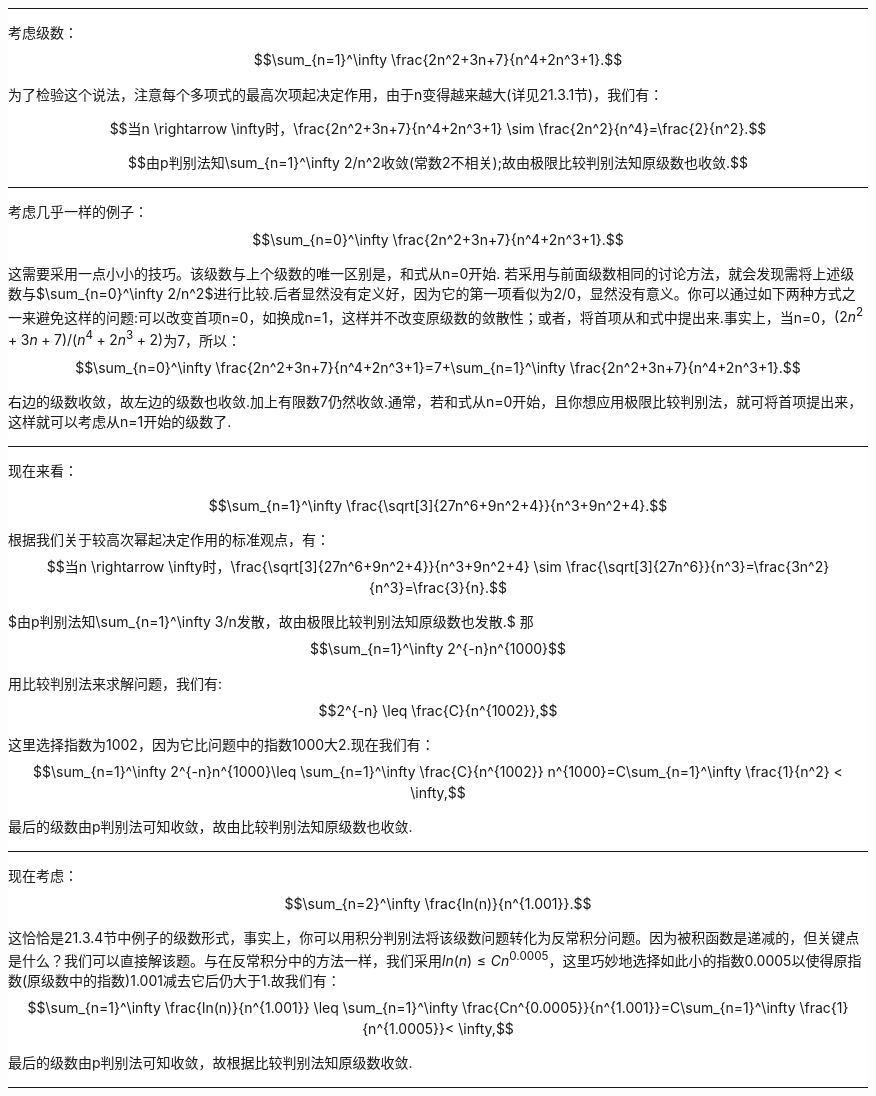 ----
考虑级数：
$$\sum_{n=1}^\infty \frac{2n^2+3n+7}{n^4+2n^3+1}.$$

为了检验这个说法，注意每个多项式的最高次项起决定作用，由于n变得越来越大(详见21.3.1节)，我们有：


$$当n \rightarrow \infty时，\frac{2n^2+3n+7}{n^4+2n^3+1} \sim \frac{2n^2}{n^4}=\frac{2}{n^2}.$$

$$由p判别法知\sum_{n=1}^\infty 2/n^2收敛(常数2不相关);故由极限比较判别法知原级数也收敛.$$

----

考虑几乎一样的例子：
$$\sum_{n=0}^\infty \frac{2n^2+3n+7}{n^4+2n^3+1}.$$

这需要采用一点小小的技巧。该级数与上个级数的唯一区别是，和式从n=0开始.
若采用与前面级数相同的讨论方法，就会发现需将上述级数与$\sum_{n=0}^\infty 2/n^2$进行比较.后者显然没有定义好，因为它的第一项看似为2/0，显然没有意义。你可以通过如下两种方式之一来避免这样的问题:可以改变首项n=0，如换成n=1，这样并不改变原级数的敛散性；或者，将首项从和式中提出来.事实上，当n=0，$(2n^2+3n+7)/(n^4+2n^3+2)$为7，所以：
$$\sum_{n=0}^\infty \frac{2n^2+3n+7}{n^4+2n^3+1}=7+\sum_{n=1}^\infty \frac{2n^2+3n+7}{n^4+2n^3+1}.$$

右边的级数收敛，故左边的级数也收敛.加上有限数7仍然收敛.通常，若和式从n=0开始，且你想应用极限比较判别法，就可将首项提出来，这样就可以考虑从n=1开始的级数了.

----
现在来看：

$$\sum_{n=1}^\infty \frac{\sqrt[3]{27n^6+9n^2+4}}{n^3+9n^2+4}.$$

根据我们关于较高次幂起决定作用的标准观点，有：
$$当n \rightarrow \infty时，\frac{\sqrt[3]{27n^6+9n^2+4}}{n^3+9n^2+4} \sim \frac{\sqrt[3]{27n^6}}{n^3}=\frac{3n^2}{n^3}=\frac{3}{n}.$$

$由p判别法知\sum_{n=1}^\infty 3/n发散，故由极限比较判别法知原级数也发散.$
那
$$\sum_{n=1}^\infty 2^{-n}n^{1000}$$


用比较判别法来求解问题，我们有:
$$2^{-n} \leq \frac{C}{n^{1002}},$$

这里选择指数为1002，因为它比问题中的指数1000大2.现在我们有：
$$\sum_{n=1}^\infty 2^{-n}n^{1000}\leq \sum_{n=1}^\infty \frac{C}{n^{1002}} n^{1000}=C\sum_{n=1}^\infty \frac{1}{n^2} < \infty,$$

最后的级数由p判别法可知收敛，故由比较判别法知原级数也收敛.

----
现在考虑：
$$\sum_{n=2}^\infty \frac{ln(n)}{n^{1.001}}.$$

这恰恰是21.3.4节中例子的级数形式，事实上，你可以用积分判别法将该级数问题转化为反常积分问题。因为被积函数是递减的，但关键点是什么？我们可以直接解该题。与在反常积分中的方法一样，我们采用$ln(n) \leq C n ^{0.0005}，$这里巧妙地选择如此小的指数0.0005以使得原指数(原级数中的指数)1.001减去它后仍大于1.故我们有：
$$\sum_{n=1}^\infty \frac{ln(n)}{n^{1.001}} \leq \sum_{n=1}^\infty \frac{Cn^{0.0005}}{n^{1.001}}=C\sum_{n=1}^\infty \frac{1}{n^{1.0005}}< \infty,$$

最后的级数由p判别法可知收敛，故根据比较判别法知原级数收敛.

----

